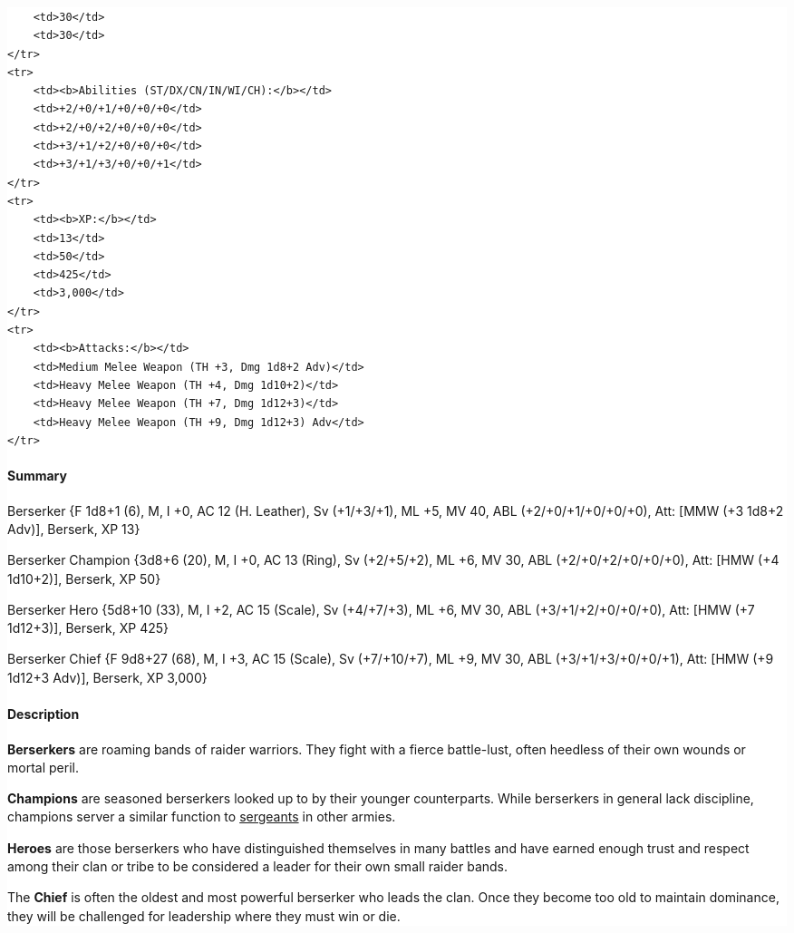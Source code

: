         <td>30</td>
        <td>30</td>
    </tr>
    <tr>
        <td><b>Abilities (ST/DX/CN/IN/WI/CH):</b></td>
        <td>+2/+0/+1/+0/+0/+0</td>
        <td>+2/+0/+2/+0/+0/+0</td>
        <td>+3/+1/+2/+0/+0/+0</td>
        <td>+3/+1/+3/+0/+0/+1</td>
    </tr>
    <tr>
        <td><b>XP:</b></td>
        <td>13</td>
        <td>50</td>
        <td>425</td>
        <td>3,000</td>
    </tr>
    <tr>
        <td><b>Attacks:</b></td>
        <td>Medium Melee Weapon (TH +3, Dmg 1d8+2 Adv)</td>
        <td>Heavy Melee Weapon (TH +4, Dmg 1d10+2)</td>
        <td>Heavy Melee Weapon (TH +7, Dmg 1d12+3)</td>
        <td>Heavy Melee Weapon (TH +9, Dmg 1d12+3) Adv</td>
    </tr>
</table>

#### Summary
Berserker {F 1d8+1 (6), M,  I +0, AC 12 (H. Leather), Sv (+1/+3/+1), ML +5, MV 40, ABL (+2/+0/+1/+0/+0/+0), Att: [MMW (+3 1d8+2 Adv)], Berserk, XP 13}

Berserker Champion {3d8+6 (20), M,  I +0, AC 13 (Ring), Sv (+2/+5/+2), ML +6, MV 30, ABL (+2/+0/+2/+0/+0/+0), Att: [HMW (+4 1d10+2)], Berserk, XP 50}

Berserker Hero {5d8+10 (33), M,  I +2, AC 15 (Scale), Sv (+4/+7/+3), ML +6, MV 30, ABL (+3/+1/+2/+0/+0/+0), Att: [HMW (+7 1d12+3)], Berserk, XP 425}

Berserker Chief {F 9d8+27 (68), M,  I +3, AC 15 (Scale), Sv (+7/+10/+7), ML +9, MV 30, ABL (+3/+1/+3/+0/+0/+1), Att: [HMW (+9 1d12+3 Adv)], Berserk, XP 3,000}

#### Description
**Berserkers** are roaming bands of raider warriors. They fight with a fierce battle-lust, often heedless of their own wounds or mortal peril.

**Champions** are seasoned berserkers looked up to by their younger counterparts.  While berserkers in general lack discipline, champions server a similar function to [sergeants](#military%20leaders) in other armies.

**Heroes** are those berserkers who have distinguished themselves in many battles and have earned enough trust and respect among their clan or tribe to be considered a leader for their own small raider bands.

The **Chief** is often the oldest and most powerful berserker who leads the clan.  Once they become too old to maintain dominance, they will be challenged for leadership where they must win or die.
